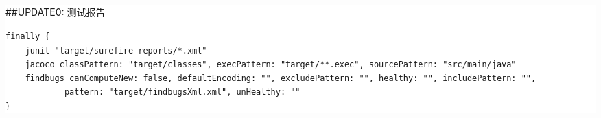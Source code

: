 

##UPDATE0: 测试报告
```
finally {
    junit "target/surefire-reports/*.xml"
    jacoco classPattern: "target/classes", execPattern: "target/**.exec", sourcePattern: "src/main/java"
    findbugs canComputeNew: false, defaultEncoding: "", excludePattern: "", healthy: "", includePattern: "",
            pattern: "target/findbugsXml.xml", unHealthy: ""
}
```